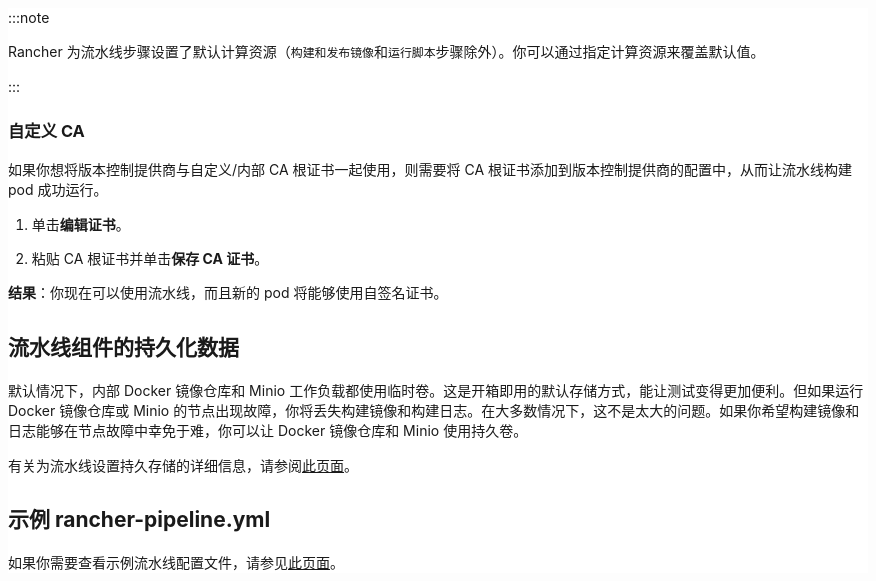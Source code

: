 :::note

Rancher 为流水线步骤设置了默认计算资源（`构建和发布镜像`和`运行脚本`步骤除外）。你可以通过指定计算资源来覆盖默认值。

:::

### 自定义 CA

如果你想将版本控制提供商与自定义/内部 CA 根证书一起使用，则需要将 CA 根证书添加到版本控制提供商的配置中，从而让流水线构建 pod 成功运行。

1. 单击**编辑证书**。

1. 粘贴 CA 根证书并单击**保存 CA 证书**。

**结果**：你现在可以使用流水线，而且新的 pod 将能够使用自签名证书。

## 流水线组件的持久化数据

默认情况下，内部 Docker 镜像仓库和 Minio 工作负载都使用临时卷。这是开箱即用的默认存储方式，能让测试变得更加便利。但如果运行 Docker 镜像仓库或 Minio 的节点出现故障，你将丢失构建镜像和构建日志。在大多数情况下，这不是太大的问题。如果你希望构建镜像和日志能够在节点故障中幸免于难，你可以让 Docker 镜像仓库和 Minio 使用持久卷。

有关为流水线设置持久存储的详细信息，请参阅[此页面](configure-persistent-data.md)。

## 示例 rancher-pipeline.yml

如果你需要查看示例流水线配置文件，请参见[此页面](example-yaml.md)。
